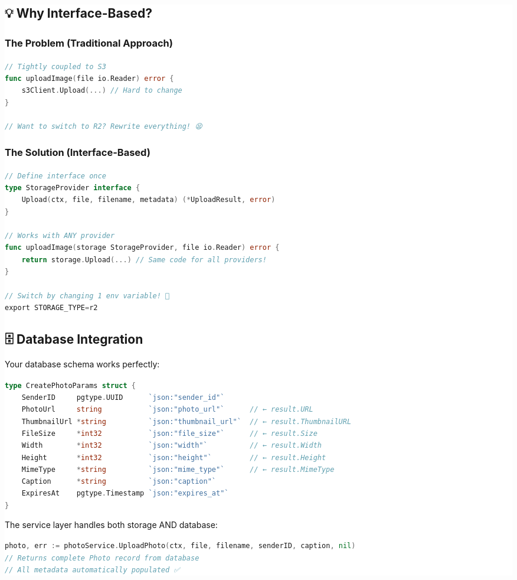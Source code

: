 ## 💡 Why Interface-Based?

### The Problem (Traditional Approach)

```go
// Tightly coupled to S3
func uploadImage(file io.Reader) error {
    s3Client.Upload(...) // Hard to change
}

// Want to switch to R2? Rewrite everything! 😫
```

### The Solution (Interface-Based)

```go
// Define interface once
type StorageProvider interface {
    Upload(ctx, file, filename, metadata) (*UploadResult, error)
}

// Works with ANY provider
func uploadImage(storage StorageProvider, file io.Reader) error {
    return storage.Upload(...) // Same code for all providers!
}

// Switch by changing 1 env variable! 🎉
export STORAGE_TYPE=r2
```

## 🗄️ Database Integration

Your database schema works perfectly:

```go
type CreatePhotoParams struct {
    SenderID     pgtype.UUID      `json:"sender_id"`
    PhotoUrl     string           `json:"photo_url"`      // ← result.URL
    ThumbnailUrl *string          `json:"thumbnail_url"`  // ← result.ThumbnailURL
    FileSize     *int32           `json:"file_size"`      // ← result.Size
    Width        *int32           `json:"width"`          // ← result.Width
    Height       *int32           `json:"height"`         // ← result.Height
    MimeType     *string          `json:"mime_type"`      // ← result.MimeType
    Caption      *string          `json:"caption"`
    ExpiresAt    pgtype.Timestamp `json:"expires_at"`
}
```

The service layer handles both storage AND database:

```go
photo, err := photoService.UploadPhoto(ctx, file, filename, senderID, caption, nil)
// Returns complete Photo record from database
// All metadata automatically populated ✅
```
